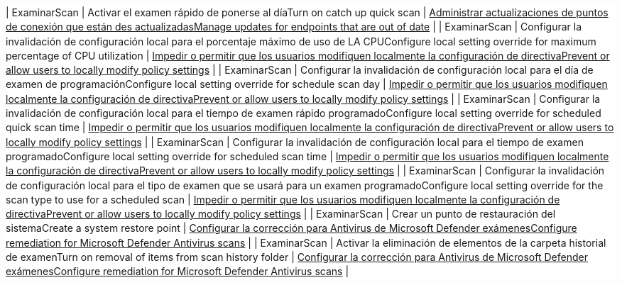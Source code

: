 | <span data-ttu-id="03422-271">Examinar</span><span class="sxs-lookup"><span data-stu-id="03422-271">Scan</span></span> | <span data-ttu-id="03422-272">Activar el examen rápido de ponerse al día</span><span class="sxs-lookup"><span data-stu-id="03422-272">Turn on catch up quick scan</span></span> | [<span data-ttu-id="03422-273">Administrar actualizaciones de puntos de conexión que están des actualizadas</span><span class="sxs-lookup"><span data-stu-id="03422-273">Manage updates for endpoints that are out of date</span></span>](manage-outdated-endpoints-microsoft-defender-antivirus.md) |
| <span data-ttu-id="03422-274">Examinar</span><span class="sxs-lookup"><span data-stu-id="03422-274">Scan</span></span> | <span data-ttu-id="03422-275">Configurar la invalidación de configuración local para el porcentaje máximo de uso de LA CPU</span><span class="sxs-lookup"><span data-stu-id="03422-275">Configure local setting override for maximum percentage of CPU utilization</span></span> | [<span data-ttu-id="03422-276">Impedir o permitir que los usuarios modifiquen localmente la configuración de directiva</span><span class="sxs-lookup"><span data-stu-id="03422-276">Prevent or allow users to locally modify policy settings</span></span>](configure-local-policy-overrides-microsoft-defender-antivirus.md) |
| <span data-ttu-id="03422-277">Examinar</span><span class="sxs-lookup"><span data-stu-id="03422-277">Scan</span></span> | <span data-ttu-id="03422-278">Configurar la invalidación de configuración local para el día de examen de programación</span><span class="sxs-lookup"><span data-stu-id="03422-278">Configure local setting override for schedule scan day</span></span> | [<span data-ttu-id="03422-279">Impedir o permitir que los usuarios modifiquen localmente la configuración de directiva</span><span class="sxs-lookup"><span data-stu-id="03422-279">Prevent or allow users to locally modify policy settings</span></span>](configure-local-policy-overrides-microsoft-defender-antivirus.md) |
| <span data-ttu-id="03422-280">Examinar</span><span class="sxs-lookup"><span data-stu-id="03422-280">Scan</span></span> | <span data-ttu-id="03422-281">Configurar la invalidación de configuración local para el tiempo de examen rápido programado</span><span class="sxs-lookup"><span data-stu-id="03422-281">Configure local setting override for scheduled quick scan time</span></span> | [<span data-ttu-id="03422-282">Impedir o permitir que los usuarios modifiquen localmente la configuración de directiva</span><span class="sxs-lookup"><span data-stu-id="03422-282">Prevent or allow users to locally modify policy settings</span></span>](configure-local-policy-overrides-microsoft-defender-antivirus.md) |
| <span data-ttu-id="03422-283">Examinar</span><span class="sxs-lookup"><span data-stu-id="03422-283">Scan</span></span> | <span data-ttu-id="03422-284">Configurar la invalidación de configuración local para el tiempo de examen programado</span><span class="sxs-lookup"><span data-stu-id="03422-284">Configure local setting override for scheduled scan time</span></span> | [<span data-ttu-id="03422-285">Impedir o permitir que los usuarios modifiquen localmente la configuración de directiva</span><span class="sxs-lookup"><span data-stu-id="03422-285">Prevent or allow users to locally modify policy settings</span></span>](configure-local-policy-overrides-microsoft-defender-antivirus.md) |
| <span data-ttu-id="03422-286">Examinar</span><span class="sxs-lookup"><span data-stu-id="03422-286">Scan</span></span> | <span data-ttu-id="03422-287">Configurar la invalidación de configuración local para el tipo de examen que se usará para un examen programado</span><span class="sxs-lookup"><span data-stu-id="03422-287">Configure local setting override for the scan type to use for a scheduled scan</span></span> | [<span data-ttu-id="03422-288">Impedir o permitir que los usuarios modifiquen localmente la configuración de directiva</span><span class="sxs-lookup"><span data-stu-id="03422-288">Prevent or allow users to locally modify policy settings</span></span>](configure-local-policy-overrides-microsoft-defender-antivirus.md) |
| <span data-ttu-id="03422-289">Examinar</span><span class="sxs-lookup"><span data-stu-id="03422-289">Scan</span></span> | <span data-ttu-id="03422-290">Crear un punto de restauración del sistema</span><span class="sxs-lookup"><span data-stu-id="03422-290">Create a system restore point</span></span> | [<span data-ttu-id="03422-291">Configurar la corrección para Antivirus de Microsoft Defender exámenes</span><span class="sxs-lookup"><span data-stu-id="03422-291">Configure remediation for Microsoft Defender Antivirus scans</span></span>](configure-remediation-microsoft-defender-antivirus.md) |
| <span data-ttu-id="03422-292">Examinar</span><span class="sxs-lookup"><span data-stu-id="03422-292">Scan</span></span> | <span data-ttu-id="03422-293">Activar la eliminación de elementos de la carpeta historial de examen</span><span class="sxs-lookup"><span data-stu-id="03422-293">Turn on removal of items from scan history folder</span></span> | [<span data-ttu-id="03422-294">Configurar la corrección para Antivirus de Microsoft Defender exámenes</span><span class="sxs-lookup"><span data-stu-id="03422-294">Configure remediation for Microsoft Defender Antivirus scans</span></span>](configure-remediation-microsoft-defender-antivirus.md) |